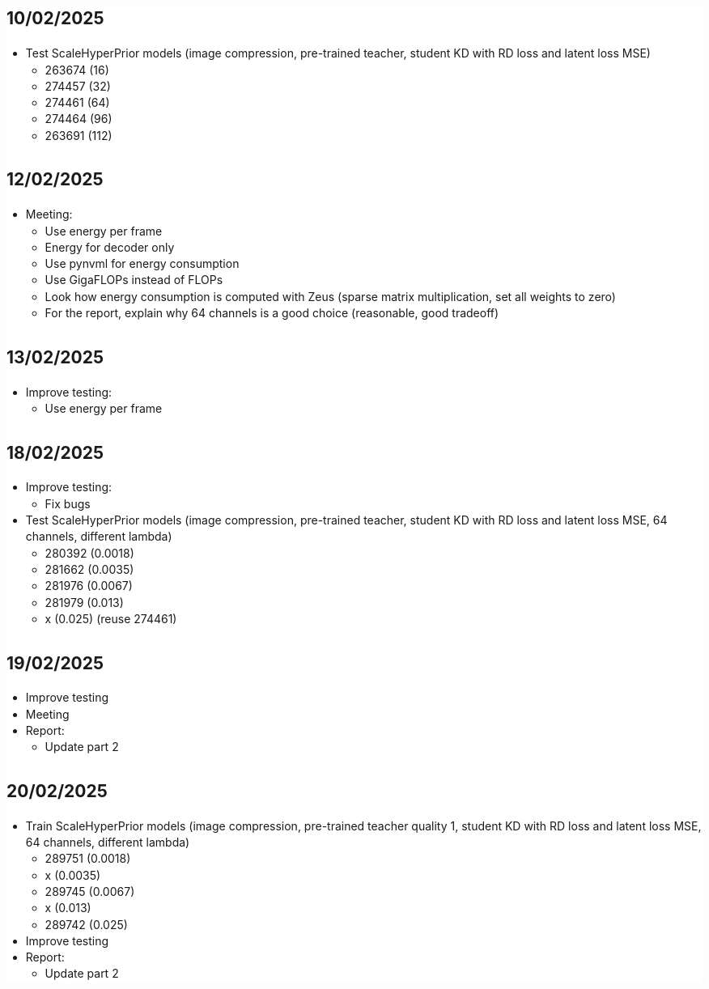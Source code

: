## 10/02/2025
- Test ScaleHyperPrior models (image compression, pre-trained teacher, student KD with RD loss and latent loss MSE)
  - 263674 (16)
  - 274457 (32)
  - 274461 (64)
  - 274464 (96)
  - 263691 (112)

## 12/02/2025
- Meeting:
  - Use energy per frame
  - Energy for decoder only
  - Use pynvml for energy consumption
  - Use GigaFLOPs instead of FLOPs
  - Look how energy consumption is computed with Zeus (sparse matrix multiplication, set all weights to zero)
  - For the report, explain why 64 channels is a good choice (reasonable, good tradeoff)

## 13/02/2025
- Improve testing:  
  - Use energy per frame

## 18/02/2025
- Improve testing:
  - Fix bugs
- Test ScaleHyperPrior models (image compression, pre-trained teacher, student KD with RD loss and latent loss MSE, 64 channels, different lambda)
  - 280392 (0.0018)
  - 281662 (0.0035)
  - 281976 (0.0067)
  - 281979 (0.013)
  - x (0.025) (reuse 274461)

## 19/02/2025
- Improve testing
- Meeting
- Report:
  - Update part 2

## 20/02/2025
- Train ScaleHyperPrior models (image compression, pre-trained teacher quality 1, student KD with RD loss and latent loss MSE, 64 channels, different lambda)
  - 289751 (0.0018)
  - x (0.0035)
  - 289745 (0.0067)
  - x (0.013)
  - 289742 (0.025)
- Improve testing
- Report:
  - Update part 2

